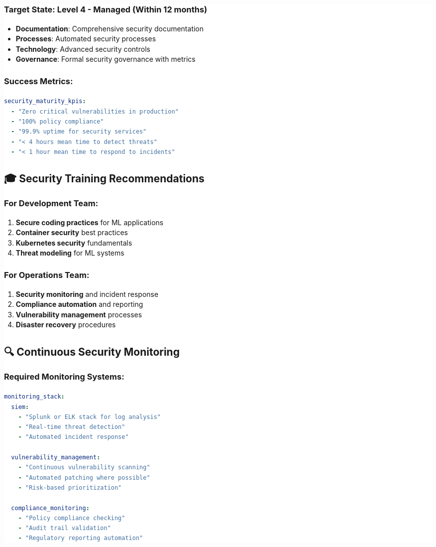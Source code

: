 ### **Target State**: **Level 4 - Managed** (Within 12 months)
- **Documentation**: Comprehensive security documentation
- **Processes**: Automated security processes
- **Technology**: Advanced security controls
- **Governance**: Formal security governance with metrics

### **Success Metrics**:
```yaml
security_maturity_kpis:
  - "Zero critical vulnerabilities in production"
  - "100% policy compliance"
  - "99.9% uptime for security services"
  - "< 4 hours mean time to detect threats"
  - "< 1 hour mean time to respond to incidents"
```

## 🎓 Security Training Recommendations

### **For Development Team**:
1. **Secure coding practices** for ML applications
2. **Container security** best practices
3. **Kubernetes security** fundamentals
4. **Threat modeling** for ML systems

### **For Operations Team**:
1. **Security monitoring** and incident response
2. **Compliance automation** and reporting
3. **Vulnerability management** processes
4. **Disaster recovery** procedures

## 🔍 Continuous Security Monitoring

### **Required Monitoring Systems**:
```yaml
monitoring_stack:
  siem:
    - "Splunk or ELK stack for log analysis"
    - "Real-time threat detection"
    - "Automated incident response"
    
  vulnerability_management:
    - "Continuous vulnerability scanning"
    - "Automated patching where possible"
    - "Risk-based prioritization"
    
  compliance_monitoring:
    - "Policy compliance checking"
    - "Audit trail validation"
    - "Regulatory reporting automation"
```
